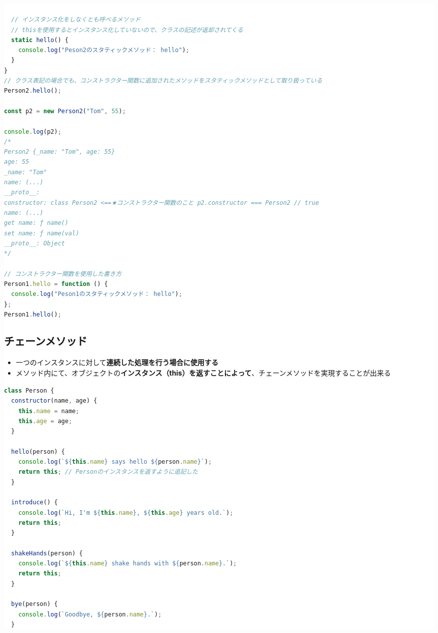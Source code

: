```js

  // インスタンス化をしなくとも呼べるメソッド
  // thisを使用するとインスタンス化していないので、クラスの記述が返却されてくる
  static hello() {
    console.log("Peson2のスタティックメソッド： hello");
  }
}
// クラス表記の場合でも、コンストラクター関数に追加されたメソッドをスタティックメソッドとして取り扱っている
Person2.hello();

const p2 = new Person2("Tom", 55);

console.log(p2);
/*
Person2 {_name: "Tom", age: 55}
age: 55
_name: "Tom"
name: (...)
__proto__:
constructor: class Person2 <==★コンストラクター関数のこと p2.constructor === Person2 // true
name: (...)
get name: ƒ name()
set name: ƒ name(val)
__proto__: Object
*/

// コンストラクター関数を使用した書き方
Person1.hello = function () {
  console.log("Peson1のスタティックメソッド： hello");
};
Person1.hello();
```

## チェーンメソッド

- 一つのインスタンスに対して**連続した処理を行う場合に使用する**
- メソッド内にて、オブジェクトの**インスタンス（this）を返すことによって**、チェーンメソッドを実現することが出来る

```js
class Person {
  constructor(name, age) {
    this.name = name;
    this.age = age;
  }

  hello(person) {
    console.log(`${this.name} says hello ${person.name}`);
    return this; // Personのインスタンスを返すように追記した
  }

  introduce() {
    console.log(`Hi, I'm ${this.name}, ${this.age} years old.`);
    return this;
  }

  shakeHands(person) {
    console.log(`${this.name} shake hands with ${person.name}.`);
    return this;
  }

  bye(person) {
    console.log(`Goodbye, ${person.name}.`);
  }
```